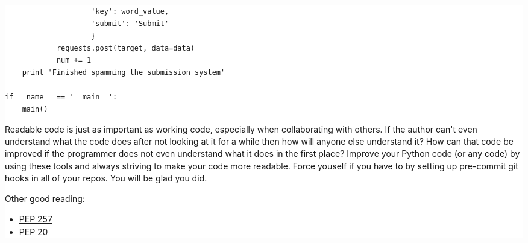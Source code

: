 ```
                    'key': word_value,
                    'submit': 'Submit'
                    }
            requests.post(target, data=data)
            num += 1
    print 'Finished spamming the submission system'

if __name__ == '__main__':
    main()
```
Readable code is just as important as working code, especially when collaborating with others. If the author can't even understand what the code does after not looking at it for a while then how will anyone else understand it? How can that code be improved if the programmer does not even understand what it does in the first place? Improve your Python code (or any code) by using these tools and always striving to make your code more readable. Force youself if you have to by setting up pre-commit git hooks in all of your repos. You will be glad you did. 

Other good reading:

* [PEP 257](http://legacy.python.org/dev/peps/pep-0257/)  
* [PEP 20](http://legacy.python.org/dev/peps/pep-0020/)
